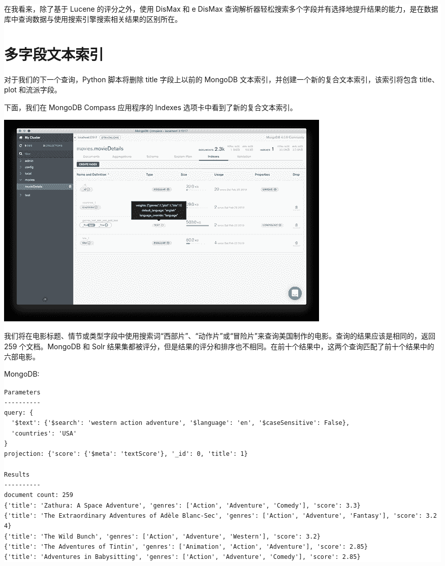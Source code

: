 在我看来，除了基于 Lucene 的评分之外，使用 DisMax 和 e DisMax 查询解析器轻松搜索多个字段并有选择地提升结果的能力，是在数据库中查询数据与使用搜索引擎搜索相关结果的区别所在。

# 多字段文本索引

对于我们的下一个查询，Python 脚本将删除 title 字段上以前的 MongoDB 文本索引，并创建一个新的复合文本索引，该索引将包含 title、plot 和流派字段。

下面，我们在 MongoDB Compass 应用程序的 Indexes 选项卡中看到了新的复合文本索引。

![](img/da508b2e25319d5367f10c702f9d1d31.png)

我们将在电影标题、情节或类型字段中使用搜索词“西部片”、“动作片”或“冒险片”来查询美国制作的电影。查询的结果应该是相同的，返回 259 个文档。MongoDB 和 Solr 结果集都被评分，但是结果的评分和排序也不相同。在前十个结果中，这两个查询匹配了前十个结果中的六部电影。

MongoDB:

```
Parameters
----------
query: {
  '$text': {'$search': 'western action adventure', '$language': 'en', '$caseSensitive': False}, 
  'countries': 'USA'
}
projection: {'score': {'$meta': 'textScore'}, '_id': 0, 'title': 1}

Results
----------
document count: 259
{'title': 'Zathura: A Space Adventure', 'genres': ['Action', 'Adventure', 'Comedy'], 'score': 3.3}
{'title': 'The Extraordinary Adventures of Adèle Blanc-Sec', 'genres': ['Action', 'Adventure', 'Fantasy'], 'score': 3.24}
{'title': 'The Wild Bunch', 'genres': ['Action', 'Adventure', 'Western'], 'score': 3.2}
{'title': 'The Adventures of Tintin', 'genres': ['Animation', 'Action', 'Adventure'], 'score': 2.85}
{'title': 'Adventures in Babysitting', 'genres': ['Action', 'Adventure', 'Comedy'], 'score': 2.85}
```
